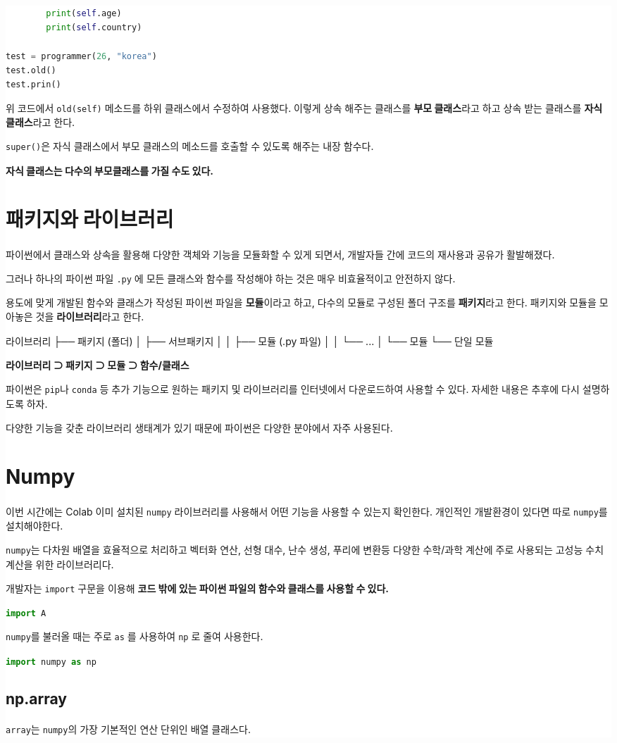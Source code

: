 ```python
        print(self.age)
        print(self.country)

test = programmer(26, "korea")
test.old()
test.prin()
```

위 코드에서 `old(self)` 메소드를 하위 클래스에서 수정하여 사용했다. 이렇게 상속 해주는 클래스를 **부모 클래스**라고 하고 상속 받는 클래스를 **자식 클래스**라고 한다. 

`super()`은 자식 클래스에서 부모 클래스의 메소드를 호출할 수 있도록 해주는 내장 함수다.

**자식 클래스는 다수의 부모클래스를 가질 수도 있다.**
# 패키지와 라이브러리
파이썬에서 클래스와 상속을 활용해 다양한 객체와 기능을 모듈화할 수 있게 되면서, 개발자들 간에 코드의 재사용과 공유가 활발해졌다.

그러나 하나의 파이썬 파일 `.py` 에 모든 클래스와 함수를 작성해야 하는 것은 매우 비효율적이고 안전하지 않다.

용도에 맞게 개발된 함수와 클래스가 작성된 파이썬 파일을 **모듈**이라고 하고, 다수의 모듈로 구성된 폴더 구조를 **패키지**라고 한다. 패키지와 모듈을 모아놓은 것을 **라이브러리**라고 한다.

라이브러리
├── 패키지 (폴더)
│   ├── 서브패키지
│   │   ├── 모듈 (.py 파일)
│   │   └── ...
│   └── 모듈
└── 단일 모듈 

**라이브러리 ⊃ 패키지 ⊃ 모듈 ⊃ 함수/클래스**

파이썬은 `pip`나 `conda` 등 추가 기능으로 원하는 패키지 및 라이브러리를 인터넷에서 다운로드하여 사용할 수 있다. 자세한 내용은 추후에 다시 설명하도록 하자.

다양한 기능을 갖춘 라이브러리 생태계가 있기 때문에 파이썬은 다양한 분야에서 자주 사용된다.
# Numpy
이번 시간에는 Colab 이미 설치된 `numpy` 라이브러리를 사용해서 어떤 기능을 사용할 수 있는지 확인한다. 개인적인 개발환경이 있다면 따로 `numpy`를 설치해야한다. 

`numpy`는 다차원 배열을 효율적으로 처리하고 벡터화 연산, 선형 대수, 난수 생성, 푸리에 변환등 다양한 수학/과학 계산에 주로 사용되는 고성능 수치 계산을 위한 라이브러리다.

개발자는 `import` 구문을 이용해 **코드 밖에 있는 파이썬 파일의 함수와 클래스를 사용할 수 있다.**

```python
import A
```

`numpy`를 불러올 때는 주로 `as` 를 사용하여 `np` 로 줄여 사용한다.

```python
import numpy as np
```
## np.array
`array`는 `numpy`의 가장 기본적인 연산 단위인 배열 클래스다. 
